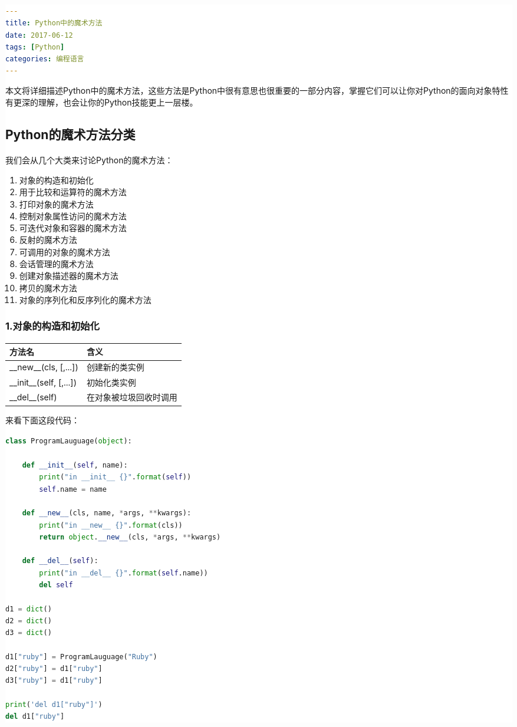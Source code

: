 ```yaml
---
title: Python中的魔术方法
date: 2017-06-12
tags: [Python]
categories: 编程语言
---
```


本文将详细描述Python中的魔术方法，这些方法是Python中很有意思也很重要的一部分内容，掌握它们可以让你对Python的面向对象特性有更深的理解，也会让你的Python技能更上一层楼。



## Python的魔术方法分类

我们会从几个大类来讨论Python的魔术方法：

1. 对象的构造和初始化
2. 用于比较和运算符的魔术方法
3. 打印对象的魔术方法
4. 控制对象属性访问的魔术方法
5. 可迭代对象和容器的魔术方法
6. 反射的魔术方法
7. 可调用的对象的魔术方法
8. 会话管理的魔术方法
9. 创建对象描述器的魔术方法
10. 拷贝的魔术方法
11. 对象的序列化和反序列化的魔术方法

### 1.对象的构造和初始化

| 方法名       | 含义         |
|:-------------|:------------------|
| \_\_new\_\_(cls, [,...])	    | 创建新的类实例 |
| \_\_init\_\_(self, [,...])    | 初始化类实例   |
| \_\_del\_\_(self)     | 在对象被垃圾回收时调用 |

来看下面这段代码：

```python
class ProgramLauguage(object):

    def __init__(self, name):
        print("in __init__ {}".format(self))
        self.name = name

    def __new__(cls, name, *args, **kwargs):
        print("in __new__ {}".format(cls))
        return object.__new__(cls, *args, **kwargs)

    def __del__(self):
        print("in __del__ {}".format(self.name))
        del self

d1 = dict()
d2 = dict()
d3 = dict()

d1["ruby"] = ProgramLauguage("Ruby")
d2["ruby"] = d1["ruby"]
d3["ruby"] = d1["ruby"]

print('del d1["ruby"]')
del d1["ruby"]
```